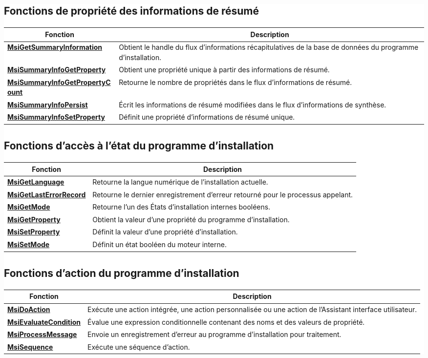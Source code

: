 

 

## <a name="summary-information-property-functions"></a>Fonctions de propriété des informations de résumé



| Fonction                                                                 | Description                                                            |
|--------------------------------------------------------------------------|------------------------------------------------------------------------|
| [**MsiGetSummaryInformation**](/windows/desktop/api/Msiquery/nf-msiquery-msigetsummaryinformationa)             | Obtient le handle du flux d’informations récapitulatives de la base de données du programme d’installation.    |
| [**MsiSummaryInfoGetProperty**](/windows/desktop/api/Msiquery/nf-msiquery-msisummaryinfogetpropertya)           | Obtient une propriété unique à partir des informations de résumé.                   |
| [**MsiSummaryInfoGetPropertyCount**](/windows/desktop/api/Msiquery/nf-msiquery-msisummaryinfogetpropertycount) | Retourne le nombre de propriétés dans le flux d’informations de résumé.        |
| [**MsiSummaryInfoPersist**](/windows/desktop/api/Msiquery/nf-msiquery-msisummaryinfopersist)                   | Écrit les informations de résumé modifiées dans le flux d’informations de synthèse. |
| [**MsiSummaryInfoSetProperty**](/windows/desktop/api/Msiquery/nf-msiquery-msisummaryinfosetpropertya)           | Définit une propriété d’informations de résumé unique.                            |



 

## <a name="installer-state-access-functions"></a>Fonctions d’accès à l’état du programme d’installation



| Fonction                                               | Description                                                 |
|--------------------------------------------------------|-------------------------------------------------------------|
| [**MsiGetLanguage**](/windows/desktop/api/Msiquery/nf-msiquery-msigetlanguage)               | Retourne la langue numérique de l’installation actuelle.   |
| [**MsiGetLastErrorRecord**](/windows/desktop/api/Msiquery/nf-msiquery-msigetlasterrorrecord) | Retourne le dernier enregistrement d’erreur retourné pour le processus appelant. |
| [**MsiGetMode**](/windows/desktop/api/Msiquery/nf-msiquery-msigetmode)                       | Retourne l’un des États d’installation internes booléens.    |
| [**MsiGetProperty**](/windows/desktop/api/Msiquery/nf-msiquery-msigetpropertya)               | Obtient la valeur d’une propriété du programme d’installation.                    |
| [**MsiSetProperty**](/windows/desktop/api/Msiquery/nf-msiquery-msisetpropertya)               | Définit la valeur d’une propriété d’installation.                 |
| [**MsiSetMode**](/windows/desktop/api/Msiquery/nf-msiquery-msisetmode)                       | Définit un état booléen du moteur interne.                      |



 

## <a name="installer-action-functions"></a>Fonctions d’action du programme d’installation



| Fonction                                             | Description                                                               |
|------------------------------------------------------|---------------------------------------------------------------------------|
| [**MsiDoAction**](/windows/desktop/api/Msiquery/nf-msiquery-msidoactiona)                   | Exécute une action intégrée, une action personnalisée ou une action de l’Assistant interface utilisateur. |
| [**MsiEvaluateCondition**](/windows/desktop/api/Msiquery/nf-msiquery-msievaluateconditiona) | Évalue une expression conditionnelle contenant des noms et des valeurs de propriété.  |
| [**MsiProcessMessage**](/windows/desktop/api/Msiquery/nf-msiquery-msiprocessmessage)       | Envoie un enregistrement d’erreur au programme d’installation pour traitement.                    |
| [**MsiSequence**](/windows/desktop/api/Msiquery/nf-msiquery-msisequencea)                   | Exécute une séquence d’action.                                              |
